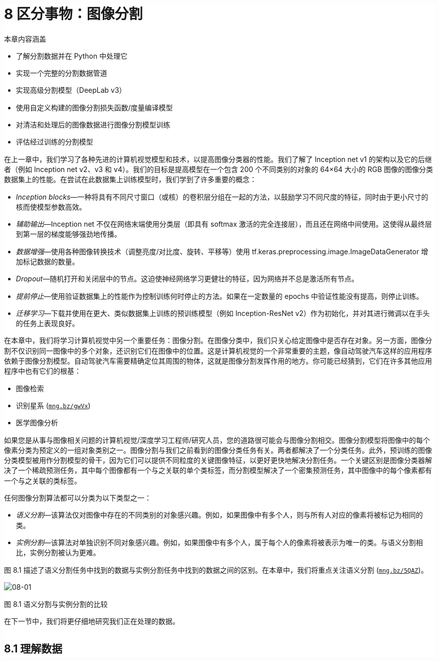 # 8 区分事物：图像分割

本章内容涵盖

+   了解分割数据并在 Python 中处理它

+   实现一个完整的分割数据管道

+   实现高级分割模型（DeepLab v3）

+   使用自定义构建的图像分割损失函数/度量编译模型

+   对清洁和处理后的图像数据进行图像分割模型训练

+   评估经过训练的分割模型

在上一章中，我们学习了各种先进的计算机视觉模型和技术，以提高图像分类器的性能。我们了解了 Inception net v1 的架构以及它的后继者（例如 Inception net v2、v3 和 v4）。我们的目标是提高模型在一个包含 200 个不同类别的对象的 64×64 大小的 RGB 图像的图像分类数据集上的性能。在尝试在此数据集上训练模型时，我们学到了许多重要的概念：

+   *Inception blocks*—一种将具有不同尺寸窗口（或核）的卷积层分组在一起的方法，以鼓励学习不同尺度的特征，同时由于更小尺寸的核而使模型参数高效。

+   *辅助输出*—Inception net 不仅在网络末端使用分类层（即具有 softmax 激活的完全连接层），而且还在网络中间使用。这使得从最终层到第一层的梯度能够强劲地传播。

+   *数据增强*—使用各种图像转换技术（调整亮度/对比度、旋转、平移等）使用 tf.keras.preprocessing.image.ImageDataGenerator 增加标记数据的数量。

+   *Dropout*—随机打开和关闭层中的节点。这迫使神经网络学习更健壮的特征，因为网络并不总是激活所有节点。

+   *提前停止*—使用验证数据集上的性能作为控制训练何时停止的方法。如果在一定数量的 epochs 中验证性能没有提高，则停止训练。

+   *迁移学习*—下载并使用在更大、类似数据集上训练的预训练模型（例如 Inception-ResNet v2）作为初始化，并对其进行微调以在手头的任务上表现良好。

在本章中，我们将学习计算机视觉中另一个重要任务：图像分割。在图像分类中，我们只关心给定图像中是否存在对象。另一方面，图像分割不仅识别同一图像中的多个对象，还识别它们在图像中的位置。这是计算机视觉的一个非常重要的主题，像自动驾驶汽车这样的应用程序依赖于图像分割模型。自动驾驶汽车需要精确定位其周围的物体，这就是图像分割发挥作用的地方。你可能已经猜到，它们在许多其他应用程序中也有它们的根基：

+   图像检索

+   识别星系 ([`mng.bz/gwVx`](http://mng.bz/gwVx))

+   医学图像分析

如果您是从事与图像相关问题的计算机视觉/深度学习工程师/研究人员，您的道路很可能会与图像分割相交。图像分割模型将图像中的每个像素分类为预定义的一组对象类别之一。图像分割与我们之前看到的图像分类任务有关。两者都解决了一个分类任务。此外，预训练的图像分类模型被用作分割模型的骨干，因为它们可以提供不同粒度的关键图像特征，以更好更快地解决分割任务。一个关键区别是图像分类器解决了一个稀疏预测任务，其中每个图像都有一个与之关联的单个类标签，而分割模型解决了一个密集预测任务，其中图像中的每个像素都有一个与之关联的类标签。

任何图像分割算法都可以分类为以下类型之一：

+   *语义分割*—该算法仅对图像中存在的不同类别的对象感兴趣。例如，如果图像中有多个人，则与所有人对应的像素将被标记为相同的类。

+   *实例分割*—该算法对单独识别不同对象感兴趣。例如，如果图像中有多个人，属于每个人的像素将被表示为唯一的类。与语义分割相比，实例分割被认为更难。

图 8.1 描述了语义分割任务中找到的数据与实例分割任务中找到的数据之间的区别。在本章中，我们将重点关注语义分割 ([`mng.bz/5QAZ`](http://mng.bz/5QAZ))。

![08-01](img/08-01.png)

图 8.1 语义分割与实例分割的比较

在下一节中，我们将更仔细地研究我们正在处理的数据。

## 8.1 理解数据
